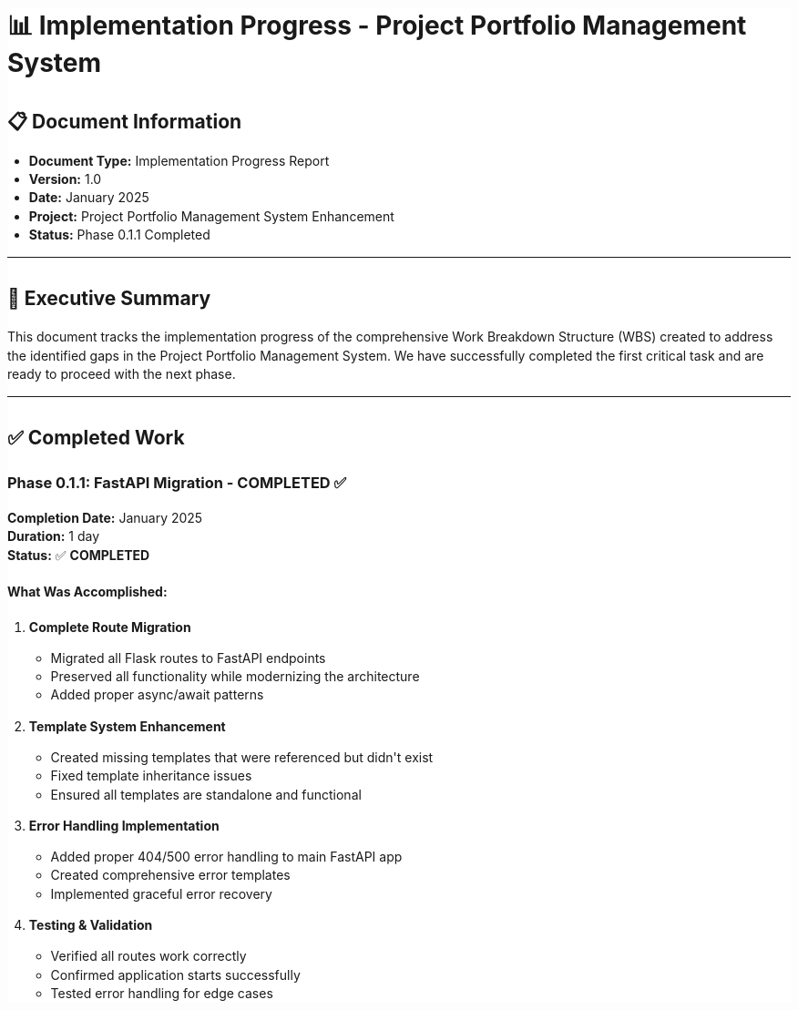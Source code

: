 # 📊 Implementation Progress - Project Portfolio Management System

## **📋 Document Information**

- **Document Type:** Implementation Progress Report
- **Version:** 1.0
- **Date:** January 2025
- **Project:** Project Portfolio Management System Enhancement
- **Status:** Phase 0.1.1 Completed

---

## **🎯 Executive Summary**

This document tracks the implementation progress of the comprehensive Work Breakdown Structure (WBS) created to address the identified gaps in the Project Portfolio Management System. We have successfully completed the first critical task and are ready to proceed with the next phase.

---

## **✅ Completed Work**

### **Phase 0.1.1: FastAPI Migration - COMPLETED** ✅

**Completion Date:** January 2025  
**Duration:** 1 day  
**Status:** ✅ **COMPLETED**

#### **What Was Accomplished:**

1. **Complete Route Migration**
   - Migrated all Flask routes to FastAPI endpoints
   - Preserved all functionality while modernizing the architecture
   - Added proper async/await patterns

2. **Template System Enhancement**
   - Created missing templates that were referenced but didn't exist
   - Fixed template inheritance issues
   - Ensured all templates are standalone and functional

3. **Error Handling Implementation**
   - Added proper 404/500 error handling to main FastAPI app
   - Created comprehensive error templates
   - Implemented graceful error recovery

4. **Testing & Validation**
   - Verified all routes work correctly
   - Confirmed application starts successfully
   - Tested error handling for edge cases

